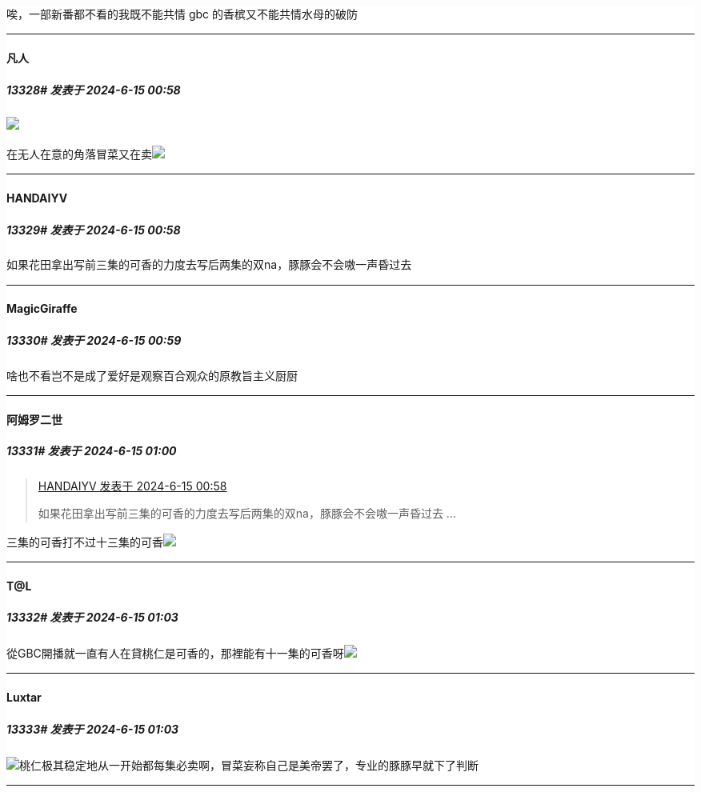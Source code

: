 唉，一部新番都不看的我既不能共情 gbc 的香槟又不能共情水母的破防

*****

####  凡人  
##### 13328#       发表于 2024-6-15 00:58

<img src="https://p.sda1.dev/18/c863739dddbfb7db6a1bef32c107c428/image.jpg" referrerpolicy="no-referrer">

在无人在意的角落冒菜又在卖<img src="https://static.saraba1st.com/image/smiley/face2017/037.png" referrerpolicy="no-referrer">

*****

####  HANDAIYV  
##### 13329#       发表于 2024-6-15 00:58

如果花田拿出写前三集的可香的力度去写后两集的双na，豚豚会不会嗷一声昏过去

*****

####  MagicGiraffe  
##### 13330#       发表于 2024-6-15 00:59

啥也不看岂不是成了爱好是观察百合观众的原教旨主义厨厨


*****

####  阿姆罗二世  
##### 13331#       发表于 2024-6-15 01:00

<blockquote><a href="httphttps://bbs.saraba1st.com/2b/forum.php?mod=redirect&amp;goto=findpost&amp;pid=65239553&amp;ptid=2185177" target="_blank">HANDAIYV 发表于 2024-6-15 00:58</a>

如果花田拿出写前三集的可香的力度去写后两集的双na，豚豚会不会嗷一声昏过去 ...</blockquote>
三集的可香打不过十三集的可香<img src="https://static.saraba1st.com/image/smiley/face2017/076.png" referrerpolicy="no-referrer">

*****

####  T@L  
##### 13332#       发表于 2024-6-15 01:03

從GBC開播就一直有人在貸桃仁是可香的，那裡能有十一集的可香呀<img src="https://static.saraba1st.com/image/smiley/face2017/037.png" referrerpolicy="no-referrer">

*****

####  Luхtar  
##### 13333#       发表于 2024-6-15 01:03

<img src="https://static.saraba1st.com/image/smiley/face2017/076.png" referrerpolicy="no-referrer">桃仁极其稳定地从一开始都每集必卖啊，冒菜妄称自己是美帝罢了，专业的豚豚早就下了判断

*****

